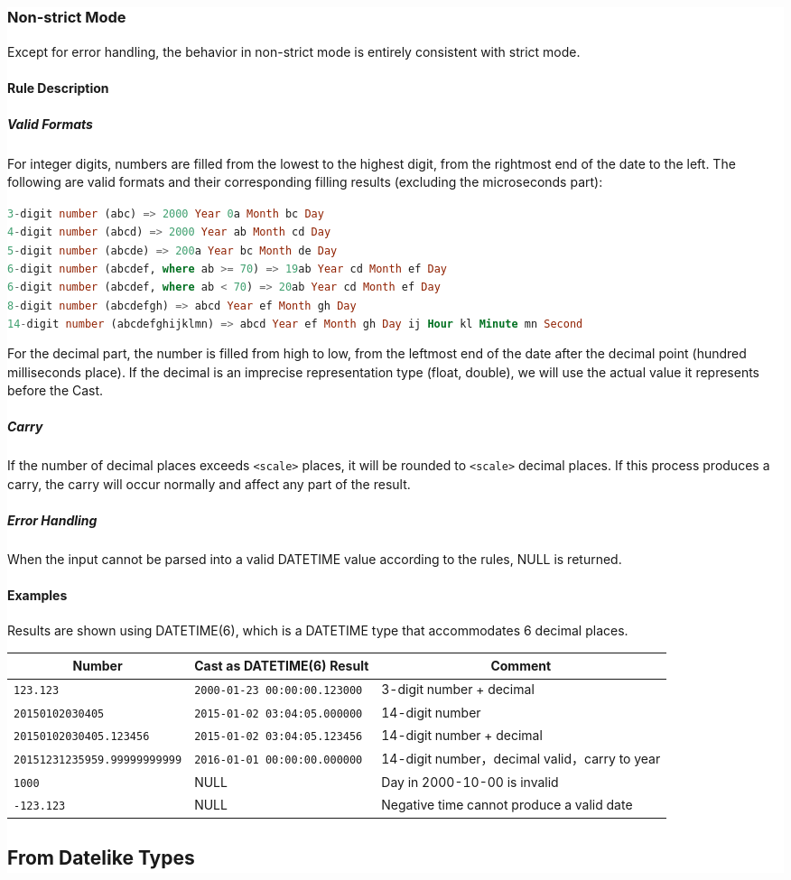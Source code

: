 ### Non-strict Mode

Except for error handling, the behavior in non-strict mode is entirely consistent with strict mode.

#### Rule Description

##### Valid Formats

For integer digits, numbers are filled from the lowest to the highest digit, from the rightmost end of the date to the left. The following are valid formats and their corresponding filling results (excluding the microseconds part):

```sql
3-digit number (abc) => 2000 Year 0a Month bc Day
4-digit number (abcd) => 2000 Year ab Month cd Day
5-digit number (abcde) => 200a Year bc Month de Day
6-digit number (abcdef, where ab >= 70) => 19ab Year cd Month ef Day
6-digit number (abcdef, where ab < 70) => 20ab Year cd Month ef Day
8-digit number (abcdefgh) => abcd Year ef Month gh Day
14-digit number (abcdefghijklmn) => abcd Year ef Month gh Day ij Hour kl Minute mn Second
```

For the decimal part, the number is filled from high to low, from the leftmost end of the date after the decimal point (hundred milliseconds place). If the decimal is an imprecise representation type (float, double), we will use the actual value it represents before the Cast.

##### Carry

If the number of decimal places exceeds `<scale>` places, it will be rounded to `<scale>` decimal places. If this process produces a carry, the carry will occur normally and affect any part of the result.

##### Error Handling

When the input cannot be parsed into a valid DATETIME value according to the rules, NULL is returned.

#### Examples

Results are shown using DATETIME(6), which is a DATETIME type that accommodates 6 decimal places.

| Number                           | Cast as DATETIME(6) Result       | Comment           |
| ---------------------------- | ---------------------------- | ----------------- |
| `123.123`                    | `2000-01-23 00:00:00.123000` | 3-digit number + decimal        |
| `20150102030405`             | `2015-01-02 03:04:05.000000` | 14-digit number            |
| `20150102030405.123456`      | `2015-01-02 03:04:05.123456` | 14-digit number + decimal       |
| `20151231235959.99999999999` | `2016-01-01 00:00:00.000000` | 14-digit number，decimal valid，carry to year  |
| `1000`                       | NULL                         | Day in 2000-10-00 is invalid |
| `-123.123`                   | NULL                         | Negative time cannot produce a valid date      |

## From Datelike Types
